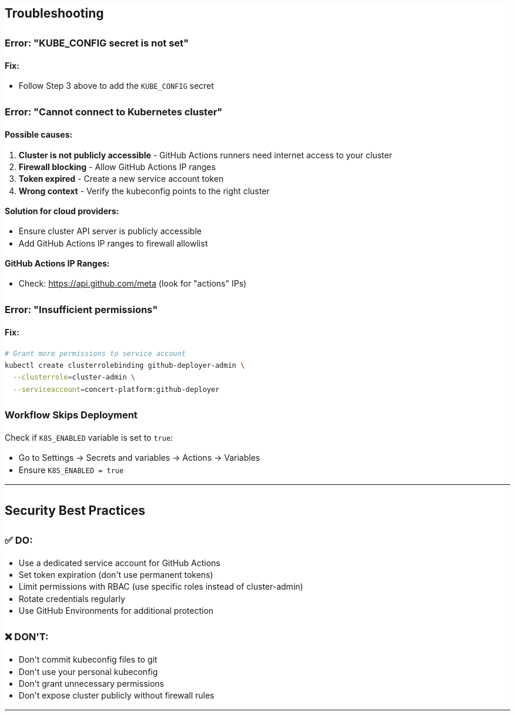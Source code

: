 
## Troubleshooting

### Error: "KUBE_CONFIG secret is not set"

**Fix:**
- Follow Step 3 above to add the `KUBE_CONFIG` secret

### Error: "Cannot connect to Kubernetes cluster"

**Possible causes:**
1. **Cluster is not publicly accessible** - GitHub Actions runners need internet access to your cluster
2. **Firewall blocking** - Allow GitHub Actions IP ranges
3. **Token expired** - Create a new service account token
4. **Wrong context** - Verify the kubeconfig points to the right cluster

**Solution for cloud providers:**
- Ensure cluster API server is publicly accessible
- Add GitHub Actions IP ranges to firewall allowlist

**GitHub Actions IP Ranges:**
- Check: https://api.github.com/meta (look for "actions" IPs)

### Error: "Insufficient permissions"

**Fix:**
```bash
# Grant more permissions to service account
kubectl create clusterrolebinding github-deployer-admin \
  --clusterrole=cluster-admin \
  --serviceaccount=concert-platform:github-deployer
```

### Workflow Skips Deployment

Check if `K8S_ENABLED` variable is set to `true`:
- Go to Settings → Secrets and variables → Actions → Variables
- Ensure `K8S_ENABLED = true`

---

## Security Best Practices

### ✅ DO:
- Use a dedicated service account for GitHub Actions
- Set token expiration (don't use permanent tokens)
- Limit permissions with RBAC (use specific roles instead of cluster-admin)
- Rotate credentials regularly
- Use GitHub Environments for additional protection

### ❌ DON'T:
- Don't commit kubeconfig files to git
- Don't use your personal kubeconfig
- Don't grant unnecessary permissions
- Don't expose cluster publicly without firewall rules

---
